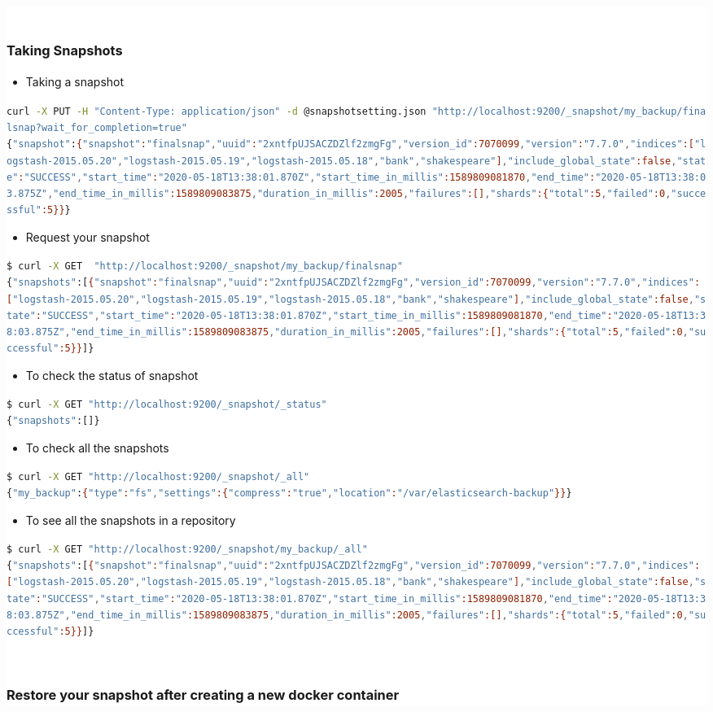 
<br>

### Taking Snapshots

- Taking a snapshot

```bash
curl -X PUT -H "Content-Type: application/json" -d @snapshotsetting.json "http://localhost:9200/_snapshot/my_backup/finalsnap?wait_for_completion=true"
{"snapshot":{"snapshot":"finalsnap","uuid":"2xntfpUJSACZDZlf2zmgFg","version_id":7070099,"version":"7.7.0","indices":["logstash-2015.05.20","logstash-2015.05.19","logstash-2015.05.18","bank","shakespeare"],"include_global_state":false,"state":"SUCCESS","start_time":"2020-05-18T13:38:01.870Z","start_time_in_millis":1589809081870,"end_time":"2020-05-18T13:38:03.875Z","end_time_in_millis":1589809083875,"duration_in_millis":2005,"failures":[],"shards":{"total":5,"failed":0,"successful":5}}}
```



- Request your snapshot 

```bash
$ curl -X GET  "http://localhost:9200/_snapshot/my_backup/finalsnap"
{"snapshots":[{"snapshot":"finalsnap","uuid":"2xntfpUJSACZDZlf2zmgFg","version_id":7070099,"version":"7.7.0","indices":["logstash-2015.05.20","logstash-2015.05.19","logstash-2015.05.18","bank","shakespeare"],"include_global_state":false,"state":"SUCCESS","start_time":"2020-05-18T13:38:01.870Z","start_time_in_millis":1589809081870,"end_time":"2020-05-18T13:38:03.875Z","end_time_in_millis":1589809083875,"duration_in_millis":2005,"failures":[],"shards":{"total":5,"failed":0,"successful":5}}]}
```


- To check the status of snapshot

```bash
$ curl -X GET "http://localhost:9200/_snapshot/_status"                
{"snapshots":[]}
```

- To check all the snapshots

```bash
$ curl -X GET "http://localhost:9200/_snapshot/_all"   
{"my_backup":{"type":"fs","settings":{"compress":"true","location":"/var/elasticsearch-backup"}}}
```

- To see all the snapshots in a repository
```bash
$ curl -X GET "http://localhost:9200/_snapshot/my_backup/_all"
{"snapshots":[{"snapshot":"finalsnap","uuid":"2xntfpUJSACZDZlf2zmgFg","version_id":7070099,"version":"7.7.0","indices":["logstash-2015.05.20","logstash-2015.05.19","logstash-2015.05.18","bank","shakespeare"],"include_global_state":false,"state":"SUCCESS","start_time":"2020-05-18T13:38:01.870Z","start_time_in_millis":1589809081870,"end_time":"2020-05-18T13:38:03.875Z","end_time_in_millis":1589809083875,"duration_in_millis":2005,"failures":[],"shards":{"total":5,"failed":0,"successful":5}}]}
```




<br>

### Restore your snapshot after creating a new docker container
